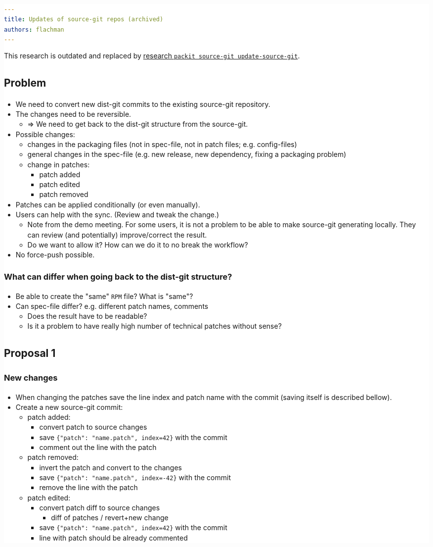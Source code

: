 ```yaml
---
title: Updates of source-git repos (archived)
authors: flachman
---
```


This research is outdated and replaced by [research `packit source-git update-source-git`](/research/source-git/update).

## Problem

- We need to convert new dist-git commits to the existing source-git repository.
- The changes need to be reversible.
  - => We need to get back to the dist-git structure from the source-git.
- Possible changes:
  - changes in the packaging files (not in spec-file, not in patch files; e.g. config-files)
  - general changes in the spec-file (e.g. new release, new dependency, fixing a packaging problem)
  - change in patches:
    - patch added
    - patch edited
    - patch removed
- Patches can be applied conditionally (or even manually).
- Users can help with the sync. (Review and tweak the change.)
  - Note from the demo meeting.
    For some users, it is not a problem to be able to make source-git generating locally.
    They can review (and potentially) improve/correct the result.
  - Do we want to allow it? How can we do it to no break the workflow?
- No force-push possible.

### What can differ when going back to the dist-git structure?

- Be able to create the "same" `RPM` file? What is "same"?
- Can spec-file differ? e.g. different patch names, comments
  - Does the result have to be readable?
  - Is it a problem to have really high number of technical patches without sense?

## Proposal 1

### New changes

- When changing the patches save the line index and patch name with the commit
  (saving itself is described bellow).
- Create a new source-git commit:
  - patch added:
    - convert patch to source changes
    - save `{"patch": "name.patch", index=42}` with the commit
    - comment out the line with the patch
  - patch removed:
    - invert the patch and convert to the changes
    - save `{"patch": "name.patch", index=-42}` with the commit
    - remove the line with the patch
  - patch edited:
    - convert patch diff to source changes
      - diff of patches / revert+new change
    - save `{"patch": "name.patch", index=42}` with the commit
    - line with patch should be already commented
